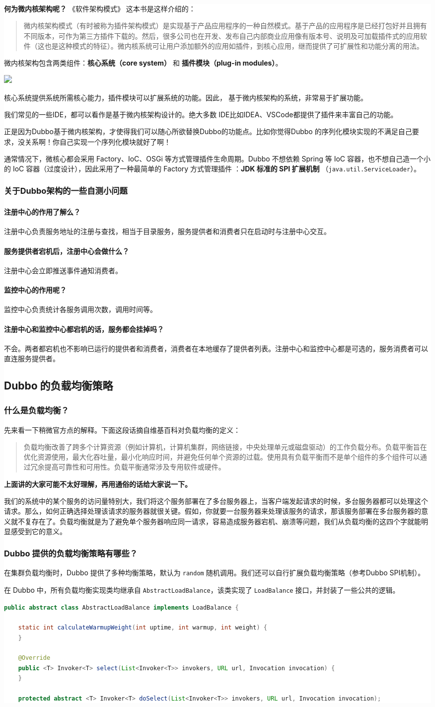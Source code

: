 **何为微内核架构呢？** 《软件架构模式》 这本书是这样介绍的：

> 微内核架构模式（有时被称为插件架构模式）是实现基于产品应用程序的一种自然模式。基于产品的应用程序是已经打包好并且拥有不同版本，可作为第三方插件下载的。然后，很多公司也在开发、发布自己内部商业应用像有版本号、说明及可加载插件式的应用软件（这也是这种模式的特征）。微内核系统可让用户添加额外的应用如插件，到核心应用，继而提供了可扩展性和功能分离的用法。

微内核架构包含两类组件：**核心系统（core system）** 和 **插件模块（plug-in modules）**。

![](https://guide-blog-images.oss-cn-shenzhen.aliyuncs.com/source-code/dubbo/%E5%BE%AE%E5%86%85%E6%A0%B8%E6%9E%B6%E6%9E%84%E7%A4%BA%E6%84%8F%E5%9B%BE.png)

核心系统提供系统所需核心能力，插件模块可以扩展系统的功能。因此， 基于微内核架构的系统，非常易于扩展功能。

我们常见的一些IDE，都可以看作是基于微内核架构设计的。绝大多数 IDE比如IDEA、VSCode都提供了插件来丰富自己的功能。

正是因为Dubbo基于微内核架构，才使得我们可以随心所欲替换Dubbo的功能点。比如你觉得Dubbo 的序列化模块实现的不满足自己要求，没关系啊！你自己实现一个序列化模块就好了啊！

通常情况下，微核心都会采用 Factory、IoC、OSGi 等方式管理插件生命周期。Dubbo 不想依赖 Spring 等 IoC 容器，也不想自己造一个小的 IoC 容器（过度设计），因此采用了一种最简单的 Factory 方式管理插件 ：**JDK 标准的 SPI 扩展机制** （`java.util.ServiceLoader`）。

### 关于Dubbo架构的一些自测小问题

#### 注册中心的作用了解么？

注册中心负责服务地址的注册与查找，相当于目录服务，服务提供者和消费者只在启动时与注册中心交互。

#### 服务提供者宕机后，注册中心会做什么？

注册中心会立即推送事件通知消费者。

#### 监控中心的作用呢？

监控中心负责统计各服务调用次数，调用时间等。

#### 注册中心和监控中心都宕机的话，服务都会挂掉吗？

不会。两者都宕机也不影响已运行的提供者和消费者，消费者在本地缓存了提供者列表。注册中心和监控中心都是可选的，服务消费者可以直连服务提供者。


## Dubbo 的负载均衡策略

### 什么是负载均衡？

先来看一下稍微官方点的解释。下面这段话摘自维基百科对负载均衡的定义：

> 负载均衡改善了跨多个计算资源（例如计算机，计算机集群，网络链接，中央处理单元或磁盘驱动）的工作负载分布。负载平衡旨在优化资源使用，最大化吞吐量，最小化响应时间，并避免任何单个资源的过载。使用具有负载平衡而不是单个组件的多个组件可以通过冗余提高可靠性和可用性。负载平衡通常涉及专用软件或硬件。

**上面讲的大家可能不太好理解，再用通俗的话给大家说一下。**

我们的系统中的某个服务的访问量特别大，我们将这个服务部署在了多台服务器上，当客户端发起请求的时候，多台服务器都可以处理这个请求。那么，如何正确选择处理该请求的服务器就很关键。假如，你就要一台服务器来处理该服务的请求，那该服务部署在多台服务器的意义就不复存在了。负载均衡就是为了避免单个服务器响应同一请求，容易造成服务器宕机、崩溃等问题，我们从负载均衡的这四个字就能明显感受到它的意义。

### Dubbo 提供的负载均衡策略有哪些？

在集群负载均衡时，Dubbo 提供了多种均衡策略，默认为 `random` 随机调用。我们还可以自行扩展负载均衡策略（参考Dubbo SPI机制）。

在 Dubbo 中，所有负载均衡实现类均继承自 `AbstractLoadBalance`，该类实现了 `LoadBalance` 接口，并封装了一些公共的逻辑。

```java
public abstract class AbstractLoadBalance implements LoadBalance {

    static int calculateWarmupWeight(int uptime, int warmup, int weight) {
    }

    @Override
    public <T> Invoker<T> select(List<Invoker<T>> invokers, URL url, Invocation invocation) {
    }

    protected abstract <T> Invoker<T> doSelect(List<Invoker<T>> invokers, URL url, Invocation invocation);

```